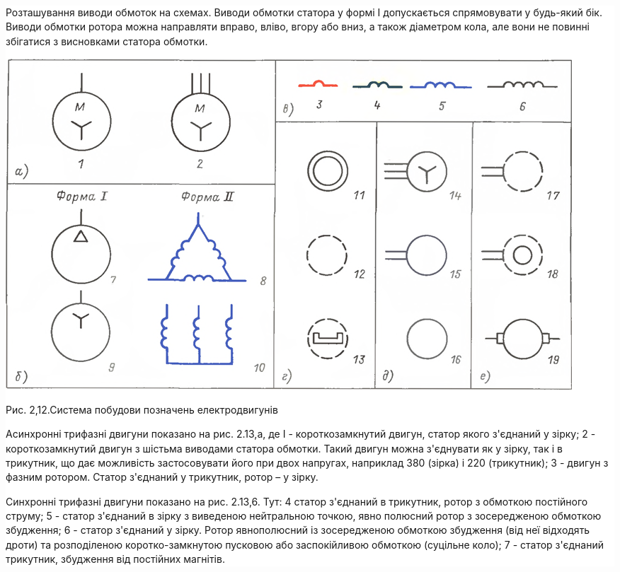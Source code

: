Розташування виводи обмоток на схемах. Виводи обмотки статора у формі I допускається спрямовувати у будь-який бік. Виводи обмотки ротора можна направляти вправо, вліво, вгору або вниз, а також діаметром кола, але вони не повинні збігатися з висновками статора обмотки.

![image-20241111110109700](media/image-20241111110109700.png)

Рис. 2,12.Система побудови позначень електродвигунів

Асинхронні трифазні двигуни показано на рис. 2.13,а, де I - короткозамкнутий двигун, статор якого з'єднаний у зірку; 2 - короткозамкнутий двигун з шістьма виводами статора обмотки. Такий двигун можна з'єднувати як у зірку, так і в трикутник, що дає можливість застосовувати його при двох напругах, наприклад 380 (зірка) і 220 (трикутник); 3 - двигун з фазним ротором. Статор з'єднаний у трикутник, ротор – у зірку.

Синхронні трифазні двигуни показано на рис. 2.13,6. Тут: 4 статор з'єднаний в трикутник, ротор з обмоткою постійного струму; 5 - статор з'єднаний в зірку з виведеною нейтральною точкою, явно полюсний ротор з зосередженою обмоткою збудження; 6 - статор з'єднаний у зірку. Ротор явнополюсний із зосередженою обмоткою збудження (від неї відходять дроти) та розподіленою коротко-замкнутою пусковою або заспокійливою обмоткою (суцільне коло); 7 - статор з'єднаний трикутник, збудження від постійних магнітів. 
